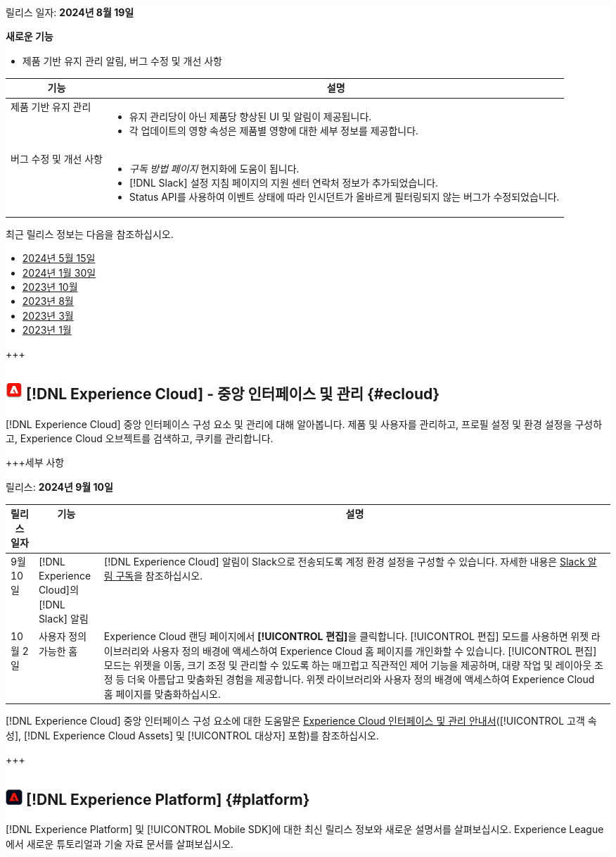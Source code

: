 릴리스 일자: **2024년 8월 19일**

**새로운 기능**

* 제품 기반 유지 관리 알림, 버그 수정 및 개선 사항

| 기능 | 설명 |
| ------- | ------- |
| 제품 기반 유지 관리 | <ul><li>유지 관리당이 아닌 제품당 향상된 UI 및 알림이 제공됩니다.</li><li>각 업데이트의 영향 속성은 제품별 영향에 대한 세부 정보를 제공합니다.</li></ul> |
| 버그 수정 및 개선 사항 | <ul><li>_구독 방법 페이지_ 현지화에 도움이 됩니다.</li><li>[!DNL Slack] 설정 지침 페이지의 지원 센터 연락처 정보가 추가되었습니다.</li><li>Status API를 사용하여 이벤트 상태에 따라 인시던트가 올바르게 필터링되지 않는 버그가 수정되었습니다.</li></ul> |

최근 릴리스 정보는 다음을 참조하십시오.

* [2024년 5월 15일](https://experienceleague.adobe.com/ko/docs/release-notes/experience-cloud/previous/2024/05152024#status)
* [2024년 1월 30일](https://experienceleague.adobe.com/ko/docs/release-notes/experience-cloud/previous/2024/02142024#status)
* [2023년 10월](https://experienceleague.adobe.com/ko/docs/release-notes/experience-cloud/previous/2023/10042023#status)
* [2023년 8월](https://experienceleague.adobe.com/ko/docs/release-notes/experience-cloud/previous/2023/08092023#status)
* [2023년 3월](https://experienceleague.adobe.com/ko/docs/release-notes/experience-cloud/previous/2023/03082023#status)
* [2023년 1월](https://experienceleague.adobe.com/ko/docs/release-notes/experience-cloud/previous/2023/02082023#status)

+++

## ![아이콘](/assets/ec_appicon_24.png) [!DNL Experience Cloud] - 중앙 인터페이스 및 관리 {#ecloud}

[!DNL Experience Cloud] 중앙 인터페이스 구성 요소 및 관리에 대해 알아봅니다. 제품 및 사용자를 관리하고, 프로필 설정 및 환경 설정을 구성하고, Experience Cloud 오브젝트를 검색하고, 쿠키를 관리합니다.

+++세부 사항

릴리스: **2024년 9월 10일**

| 릴리스 일자 | 기능 | 설명 |
| -----------| -----------| ---------- |
| 9월 10일 | [!DNL Experience Cloud]의 [!DNL Slack] 알림 | [!DNL Experience Cloud] 알림이 Slack으로 전송되도록 계정 환경 설정을 구성할 수 있습니다. 자세한 내용은 [Slack 알림 구독](https://experienceleague.adobe.com/ko/docs/core-services/interface/features/account-preferences)을 참조하십시오. |
| 10월 2일 | 사용자 정의 가능한 홈 | Experience Cloud 랜딩 페이지에서 **[!UICONTROL 편집]**&#x200B;을 클릭합니다. [!UICONTROL 편집] 모드를 사용하면 위젯 라이브러리와 사용자 정의 배경에 액세스하여 Experience Cloud 홈 페이지를 개인화할 수 있습니다. [!UICONTROL 편집] 모드는 위젯을 이동, 크기 조정 및 관리할 수 있도록 하는 매끄럽고 직관적인 제어 기능을 제공하며, 대량 작업 및 레이아웃 조정 등 더욱 아름답고 맞춤화된 경험을 제공합니다. 위젯 라이브러리와 사용자 정의 배경에 액세스하여 Experience Cloud 홈 페이지를 맞춤화하십시오. |

[!DNL Experience Cloud] 중앙 인터페이스 구성 요소에 대한 도움말은 [Experience Cloud 인터페이스 및 관리 안내서](https://experienceleague.adobe.com/ko/docs/core-services/interface/experience-cloud)&#x200B;([!UICONTROL 고객 속성], [!DNL Experience Cloud Assets] 및 [!UICONTROL 대상자] 포함)를 참조하십시오.

+++

## ![Icon](/assets/experience_platform_appicon_24.png) [!DNL Experience Platform] {#platform}

[!DNL Experience Platform] 및 [!UICONTROL Mobile SDK]에 대한 최신 릴리스 정보와 새로운 설명서를 살펴보십시오. Experience League에서 새로운 튜토리얼과 기술 자료 문서를 살펴보십시오.
